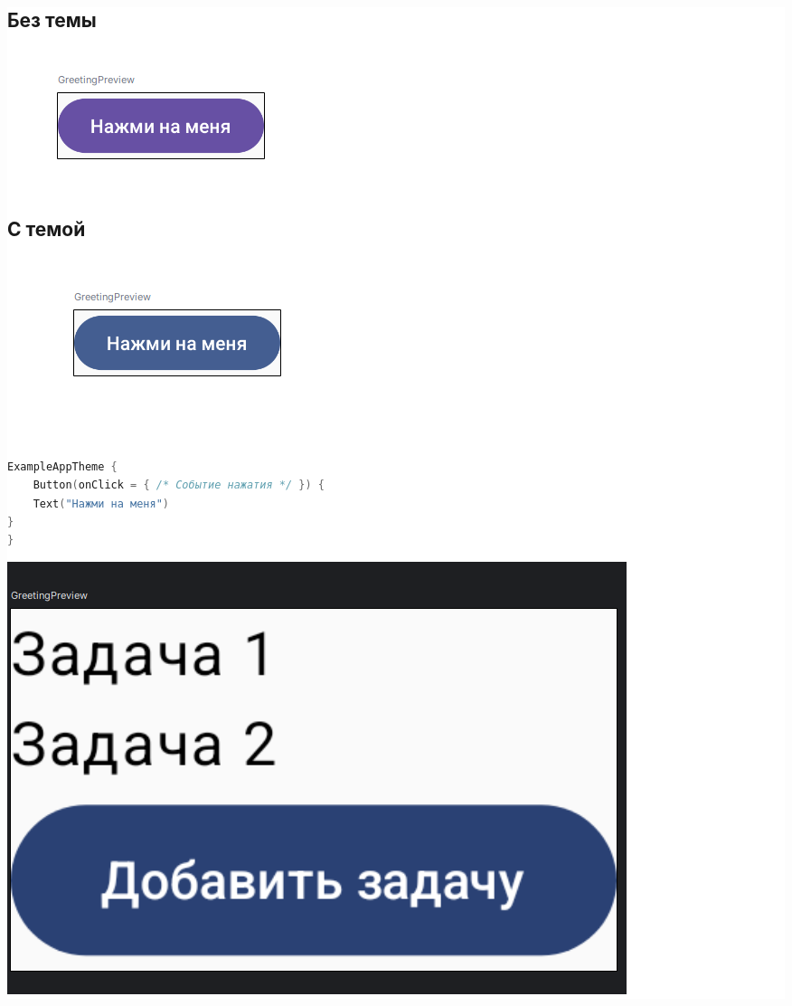 ## Без темы

![WoTheme.png](../images/WoTheme.png)

## С темой

![WTheme.png](../images/WTheme.png)

````kotlin
ExampleAppTheme {
    Button(onClick = { /* Событие нажатия */ }) {
    Text("Нажми на меня")
}
}

````

![Pasted image 20250208070400.png](../images/Pasted%20image%2020250208070400.png)
